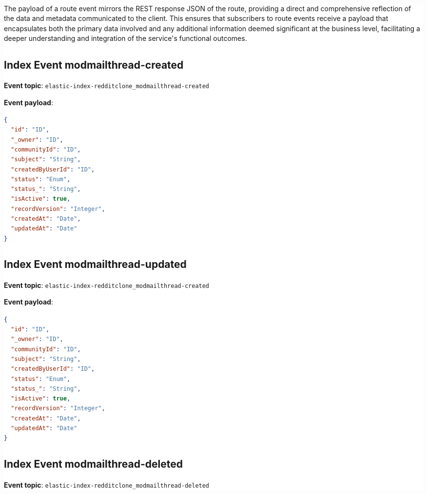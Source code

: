 The payload of a route event mirrors the REST response JSON of the route, providing a direct and comprehensive reflection of the data and metadata communicated to the client. This ensures that subscribers to route events receive a payload that encapsulates both the primary data involved and any additional information deemed significant at the business level, facilitating a deeper understanding and integration of the service's functional outcomes.

## Index Event modmailthread-created

**Event topic**: `elastic-index-redditclone_modmailthread-created`

**Event payload**:

```json
{
  "id": "ID",
  "_owner": "ID",
  "communityId": "ID",
  "subject": "String",
  "createdByUserId": "ID",
  "status": "Enum",
  "status_": "String",
  "isActive": true,
  "recordVersion": "Integer",
  "createdAt": "Date",
  "updatedAt": "Date"
}
```

## Index Event modmailthread-updated

**Event topic**: `elastic-index-redditclone_modmailthread-created`

**Event payload**:

```json
{
  "id": "ID",
  "_owner": "ID",
  "communityId": "ID",
  "subject": "String",
  "createdByUserId": "ID",
  "status": "Enum",
  "status_": "String",
  "isActive": true,
  "recordVersion": "Integer",
  "createdAt": "Date",
  "updatedAt": "Date"
}
```

## Index Event modmailthread-deleted

**Event topic**: `elastic-index-redditclone_modmailthread-deleted`
